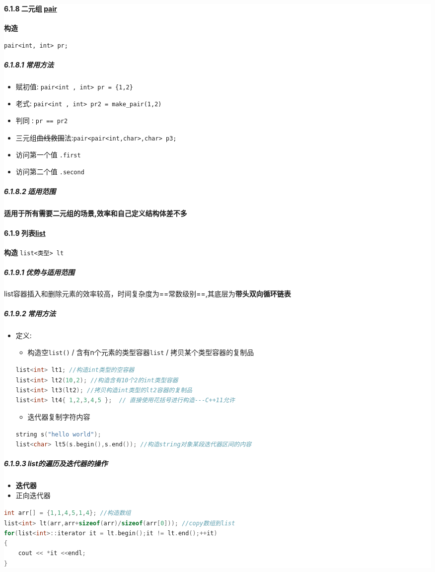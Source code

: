 #### 6.1.8 二元组 [pair](https://zh.cppreference.com/w/cpp/utility/pair)

**构造**

`pair<int, int> pr;`

##### 6.1.8.1 常用方法

- 赋初值: `pair<int , int> pr = {1,2}`
- 老式: `pair<int , int> pr2 = make_pair(1,2)`
- 判同 : `pr == pr2`

- 三元组~~曲线救国~~法:`pair<pair<int,char>,char> p3;`
- 访问第一个值 `.first`
- 访问第二个值 `.second`

##### 6.1.8.2 适用范围

**适用于所有需要二元组的场景,效率和自己定义结构体差不多**

#### 6.1.9 列表[list](https://blog.csdn.net/weixin_45031801/article/details/139361653)

**构造**
`list<类型> lt`

##### 6.1.9.1 优势与适用范围

list容器插入和删除元素的效率较高，时间复杂度为==常数级别==,其底层为**带头双向循环链表**

##### 6.1.9.2 常用方法

- 定义:
  - 构造空`list()` / 含有n个元素的类型容器`list` / 拷贝某个类型容器的复制品
  
  ```cpp
  list<int> lt1; //构造int类型的空容器
  list<int> lt2(10,2); //构造含有10个2的int类型容器
  list<int> lt3(lt2); //拷贝构造int类型的lt2容器的复制品
  list<int> lt4{ 1,2,3,4,5 };  // 直接使用花括号进行构造---C++11允许
  ```
  
  - 迭代器复制字符内容
  
  ```cpp
  string s("hello world");
  list<char> lt5(s.begin(),s.end()); //构造string对象某段迭代器区间的内容
  ```

##### 6.1.9.3 list的遍历及迭代器的操作

- **迭代器**
- 正向迭代器

```cpp
int arr[] = {1,1,4,5,1,4}; //构造数组
list<int> lt(arr,arr+sizeof(arr)/sizeof(arr[0])); //copy数组到list
for(list<int>::iterator it = lt.begin();it != lt.end();++it)
{
    cout << *it <<endl;
}
```
